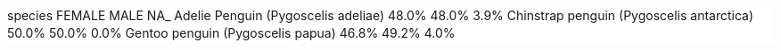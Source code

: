   <thead class="gt_col_headings">
    <tr>
      <th class="gt_col_heading gt_columns_bottom_border gt_left" rowspan="1" colspan="1">species</th>
      <th class="gt_col_heading gt_columns_bottom_border gt_left" rowspan="1" colspan="1">FEMALE</th>
      <th class="gt_col_heading gt_columns_bottom_border gt_left" rowspan="1" colspan="1">MALE</th>
      <th class="gt_col_heading gt_columns_bottom_border gt_left" rowspan="1" colspan="1">NA_</th>
    </tr>
  </thead>
  <tbody class="gt_table_body">
    <tr>
      <td class="gt_row gt_left">Adelie Penguin (Pygoscelis adeliae)</td>
      <td class="gt_row gt_left">48.0%</td>
      <td class="gt_row gt_left">48.0%</td>
      <td class="gt_row gt_left">3.9%</td>
    </tr>
    <tr>
      <td class="gt_row gt_left">Chinstrap penguin (Pygoscelis antarctica)</td>
      <td class="gt_row gt_left">50.0%</td>
      <td class="gt_row gt_left">50.0%</td>
      <td class="gt_row gt_left">0.0%</td>
    </tr>
    <tr>
      <td class="gt_row gt_left">Gentoo penguin (Pygoscelis papua)</td>
      <td class="gt_row gt_left">46.8%</td>
      <td class="gt_row gt_left">49.2%</td>
      <td class="gt_row gt_left">4.0%</td>
    </tr>
  </tbody>
  
  
</table></div>
